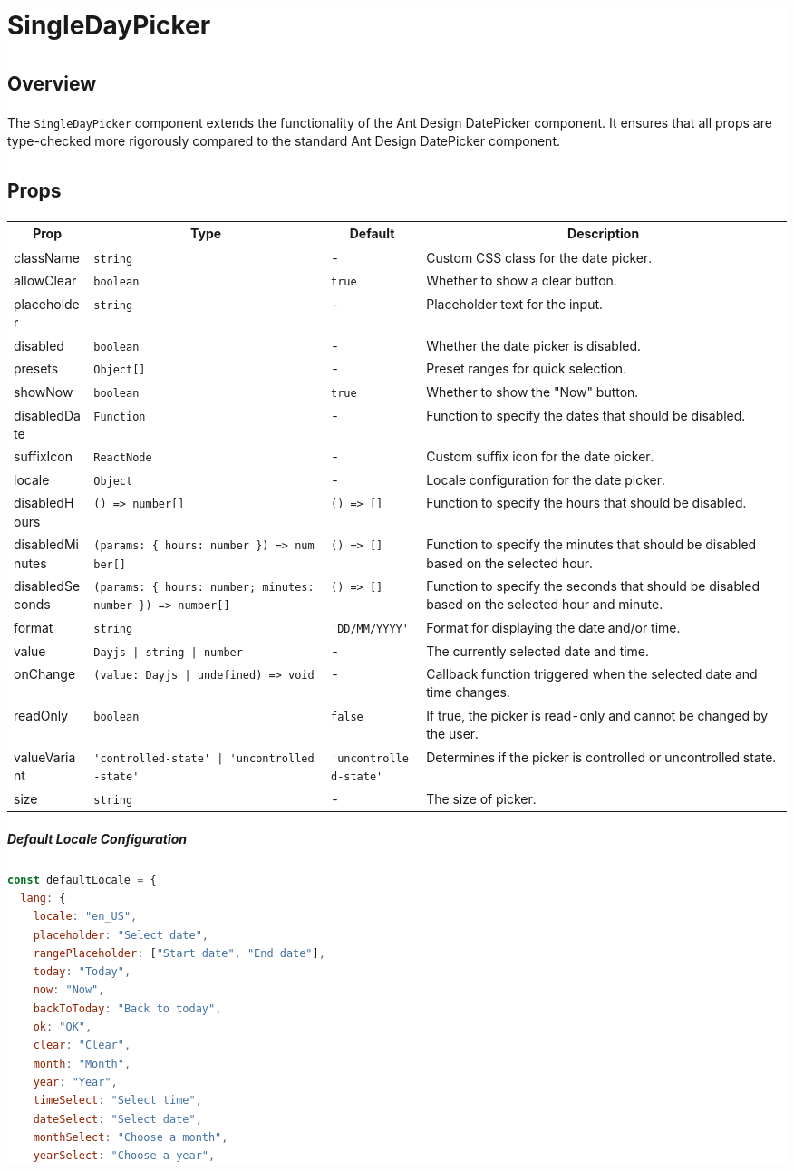 # SingleDayPicker

## Overview

The `SingleDayPicker` component extends the functionality of the Ant Design DatePicker component. It ensures that all props are type-checked more rigorously compared to the standard Ant Design DatePicker component.

## Props

| Prop            | Type                                                       | Default                | Description                                                                                    |
| --------------- | ---------------------------------------------------------- | ---------------------- | ---------------------------------------------------------------------------------------------- |
| className       | `string`                                                   | -                      | Custom CSS class for the date picker.                                                          |
| allowClear      | `boolean`                                                  | `true`                 | Whether to show a clear button.                                                                |
| placeholder     | `string`                                                   | -                      | Placeholder text for the input.                                                                |
| disabled        | `boolean`                                                  | -                      | Whether the date picker is disabled.                                                           |
| presets         | `Object[]`                                                 | -                      | Preset ranges for quick selection.                                                             |
| showNow         | `boolean`                                                  | `true`                 | Whether to show the "Now" button.                                                              |
| disabledDate    | `Function`                                                 | -                      | Function to specify the dates that should be disabled.                                         |
| suffixIcon      | `ReactNode`                                                | -                      | Custom suffix icon for the date picker.                                                        |
| locale          | `Object`                                                   | -                      | Locale configuration for the date picker.                                                      |
| disabledHours   | `() => number[]`                                           | `() => []`             | Function to specify the hours that should be disabled.                                         |
| disabledMinutes | `(params: { hours: number }) => number[]`                  | `() => []`             | Function to specify the minutes that should be disabled based on the selected hour.            |
| disabledSeconds | `(params: { hours: number; minutes: number }) => number[]` | `() => []`             | Function to specify the seconds that should be disabled based on the selected hour and minute. |
| format          | `string`                                                   | `'DD/MM/YYYY'`         | Format for displaying the date and/or time.                                                    |
| value           | `Dayjs \| string \| number`                                | -                      | The currently selected date and time.                                                          |
| onChange        | `(value: Dayjs \| undefined) => void`                      | -                      | Callback function triggered when the selected date and time changes.                           |
| readOnly        | `boolean`                                                  | `false`                | If true, the picker is read-only and cannot be changed by the user.                            |
| valueVariant    | `'controlled-state' \| 'uncontrolled-state'`               | `'uncontrolled-state'` | Determines if the picker is controlled or uncontrolled state.                                  |
| size            | `string`                                                   | -                      | The size of picker.                                                                            |

##### Default Locale Configuration

```javascript
const defaultLocale = {
  lang: {
    locale: "en_US",
    placeholder: "Select date",
    rangePlaceholder: ["Start date", "End date"],
    today: "Today",
    now: "Now",
    backToToday: "Back to today",
    ok: "OK",
    clear: "Clear",
    month: "Month",
    year: "Year",
    timeSelect: "Select time",
    dateSelect: "Select date",
    monthSelect: "Choose a month",
    yearSelect: "Choose a year",
```